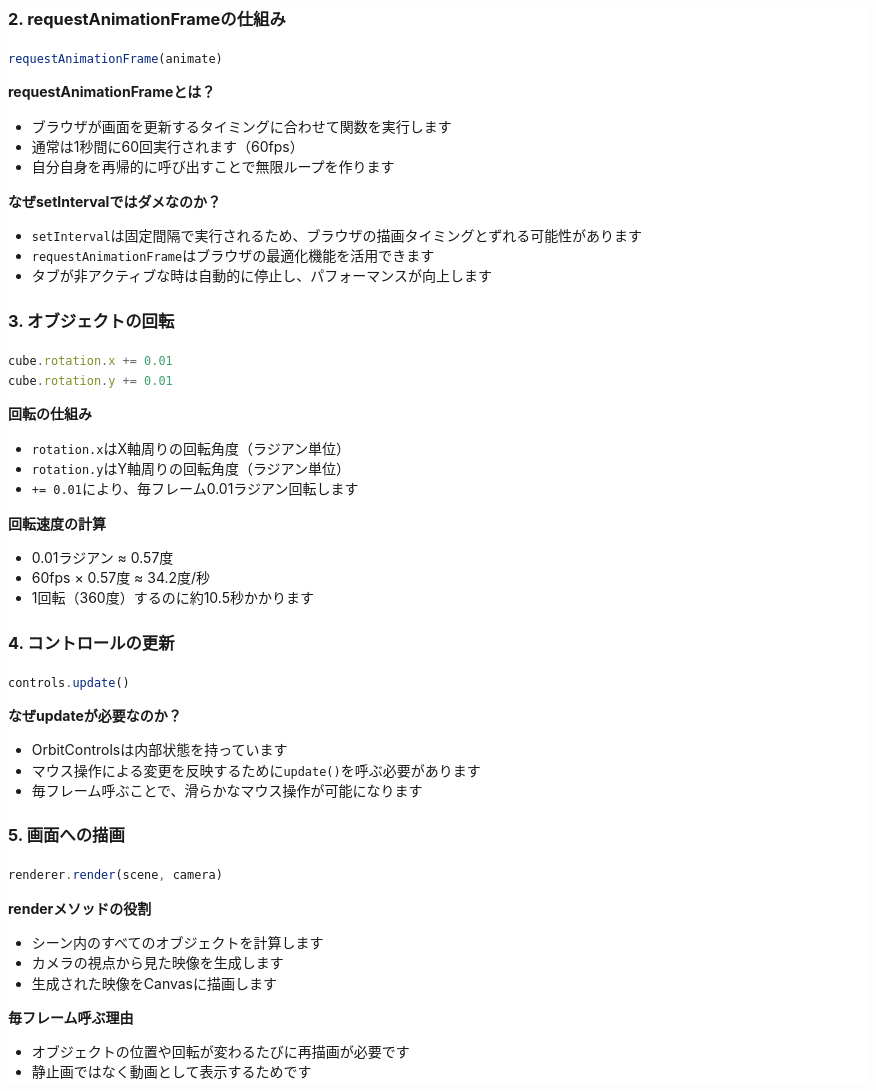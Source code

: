 ### 2. requestAnimationFrameの仕組み
```javascript
requestAnimationFrame(animate)
```

**requestAnimationFrameとは？**
- ブラウザが画面を更新するタイミングに合わせて関数を実行します
- 通常は1秒間に60回実行されます（60fps）
- 自分自身を再帰的に呼び出すことで無限ループを作ります

**なぜsetIntervalではダメなのか？**
- `setInterval`は固定間隔で実行されるため、ブラウザの描画タイミングとずれる可能性があります
- `requestAnimationFrame`はブラウザの最適化機能を活用できます
- タブが非アクティブな時は自動的に停止し、パフォーマンスが向上します

### 3. オブジェクトの回転
```javascript
cube.rotation.x += 0.01
cube.rotation.y += 0.01
```

**回転の仕組み**
- `rotation.x`はX軸周りの回転角度（ラジアン単位）
- `rotation.y`はY軸周りの回転角度（ラジアン単位）
- `+= 0.01`により、毎フレーム0.01ラジアン回転します

**回転速度の計算**
- 0.01ラジアン ≈ 0.57度
- 60fps × 0.57度 ≈ 34.2度/秒
- 1回転（360度）するのに約10.5秒かかります

### 4. コントロールの更新
```javascript
controls.update()
```

**なぜupdateが必要なのか？**
- OrbitControlsは内部状態を持っています
- マウス操作による変更を反映するために`update()`を呼ぶ必要があります
- 毎フレーム呼ぶことで、滑らかなマウス操作が可能になります

### 5. 画面への描画
```javascript
renderer.render(scene, camera)
```

**renderメソッドの役割**
- シーン内のすべてのオブジェクトを計算します
- カメラの視点から見た映像を生成します
- 生成された映像をCanvasに描画します

**毎フレーム呼ぶ理由**
- オブジェクトの位置や回転が変わるたびに再描画が必要です
- 静止画ではなく動画として表示するためです
